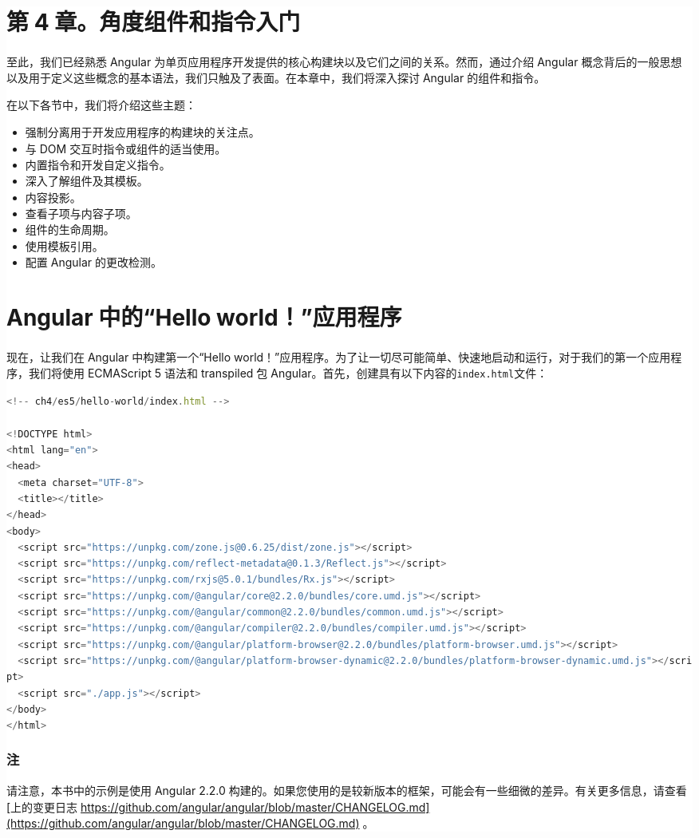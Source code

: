 # 第 4 章。角度组件和指令入门

至此，我们已经熟悉 Angular 为单页应用程序开发提供的核心构建块以及它们之间的关系。然而，通过介绍 Angular 概念背后的一般思想以及用于定义这些概念的基本语法，我们只触及了表面。在本章中，我们将深入探讨 Angular 的组件和指令。

在以下各节中，我们将介绍这些主题：

*   强制分离用于开发应用程序的构建块的关注点。
*   与 DOM 交互时指令或组件的适当使用。
*   内置指令和开发自定义指令。
*   深入了解组件及其模板。
*   内容投影。
*   查看子项与内容子项。
*   组件的生命周期。
*   使用模板引用。
*   配置 Angular 的更改检测。

# Angular 中的“Hello world！”应用程序

现在，让我们在 Angular 中构建第一个“Hello world！”应用程序。为了让一切尽可能简单、快速地启动和运行，对于我们的第一个应用程序，我们将使用 ECMAScript 5 语法和 transpiled 包 Angular。首先，创建具有以下内容的`index.html`文件：

```ts
<!-- ch4/es5/hello-world/index.html --> 

<!DOCTYPE html>
<html lang="en">
<head>
  <meta charset="UTF-8">
  <title></title>
</head>
<body>
  <script src="https://unpkg.com/zone.js@0.6.25/dist/zone.js"></script>
  <script src="https://unpkg.com/reflect-metadata@0.1.3/Reflect.js"></script>
  <script src="https://unpkg.com/rxjs@5.0.1/bundles/Rx.js"></script>
  <script src="https://unpkg.com/@angular/core@2.2.0/bundles/core.umd.js"></script>
  <script src="https://unpkg.com/@angular/common@2.2.0/bundles/common.umd.js"></script>
  <script src="https://unpkg.com/@angular/compiler@2.2.0/bundles/compiler.umd.js"></script>
  <script src="https://unpkg.com/@angular/platform-browser@2.2.0/bundles/platform-browser.umd.js"></script>
  <script src="https://unpkg.com/@angular/platform-browser-dynamic@2.2.0/bundles/platform-browser-dynamic.umd.js"></script>
  <script src="./app.js"></script>
</body>
</html>

```

### 注

请注意，本书中的示例是使用 Angular 2.2.0 构建的。如果您使用的是较新版本的框架，可能会有一些细微的差异。有关更多信息，请查看[上的变更日志 https://github.com/angular/angular/blob/master/CHANGELOG.md](https://github.com/angular/angular/blob/master/CHANGELOG.md) 。
